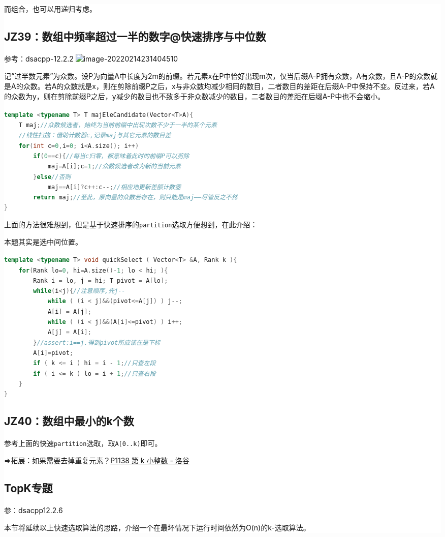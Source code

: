 而组合，也可以用递归考虑。

## JZ39：数组中频率超过一半的数字@快速排序与中位数

参考：dsacpp-12.2.2     ![image-20220214231404510](http://img.070077.xyz/202202211455893.png)

记“过半数元素”为众数。设P为向量A中长度为2m的前缀。若元素x在P中恰好出现m次，仅当后缀A-P拥有众数，A有众数，且A-P的众数就是A的众数。若A的众数就是x，则在剪除前缀P之后，x与非众数均减少相同的数目，二者数目的差距在后缀A-P中保持不变。反过来，若A的众数为y，则在剪除前缀P之后，y减少的数目也不致多于非众数减少的数目，二者数目的差距在后缀A-P中也不会缩小。

```c++
template <typename T> T majEleCandidate(Vector<T>A){
	T maj;//众数候选者，始终为当前前缀中出现次数不少于一半的某个元素
    //线性扫描：借助计数器c,记录maj与其它元素的数目差
	for(int c=0,i=0; i<A.size(); i++)
		if(0==c){//每当c归零，都意味着此时的前缀P可以剪除
			maj=A[i];c=1;//众数候选者改为新的当前元素
		}else//否则
			maj==A[i]?c++:c--;//相应地更新差额计数器
		return maj;//至此，原向量的众数若存在，则只能是maj——尽管反之不然
}
```

上面的方法很难想到，但是基于快速排序的`partition`选取方便想到，在此介绍：

本题其实是选中间位置。

```c++
template <typename T> void quickSelect ( Vector<T> &A, Rank k ){
	for(Rank lo=0, hi=A.size()-1; lo < hi; ){
		Rank i = lo, j = hi; T pivot = A[lo];
		while(i<j){//注意顺序,先j--
			while ( (i < j)&&(pivot<=A[j]) ) j--;     
			A[i] = A[j];
			while ( (i < j)&&(A[i]<=pivot) ) i++;     
			A[j] = A[i];
		}//assert:i==j.得到pivot所应该在是下标
		A[i]=pivot;
        if ( k <= i ) hi = i - 1;//只查左段
	    if ( i <= k ) lo = i + 1;//只查右段
    }
}
```

## JZ40：数组中最小的k个数

参考上面的快速`partition`选取，取`A[0..k)`即可。

=>拓展：如果需要去掉重复元素？[P1138 第 k 小整数 - 洛谷](https://www.luogu.com.cn/problem/P1138)


## TopK专题

参：dsacpp12.2.6

本节将延续以上快速选取算法的思路，介绍一个在最坏情况下运行时间依然为O(n)的k-选取算法。
